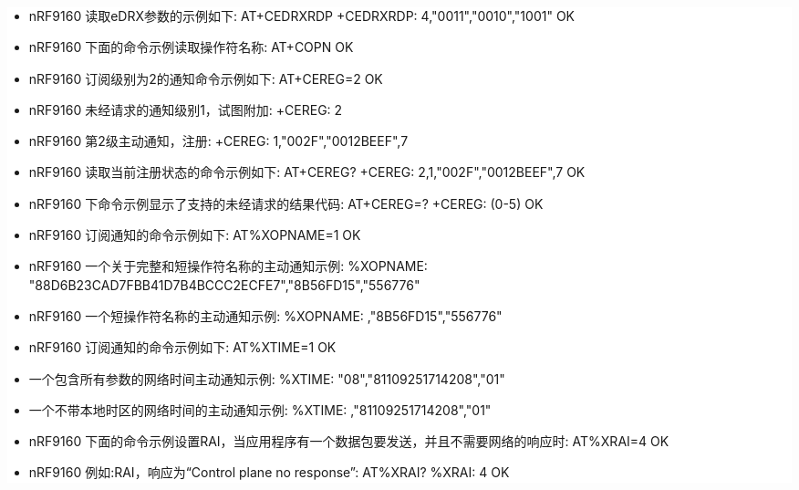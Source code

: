 * nRF9160 读取eDRX参数的示例如下:
    AT+CEDRXRDP
    +CEDRXRDP: 4,"0011","0010","1001"
    OK

* nRF9160 下面的命令示例读取操作符名称:
    AT+COPN
    OK

* nRF9160 订阅级别为2的通知命令示例如下:
    AT+CEREG=2
    OK

* nRF9160 未经请求的通知级别1，试图附加:
    +CEREG: 2

* nRF9160 第2级主动通知，注册:
    +CEREG: 1,"002F","0012BEEF",7

* nRF9160 读取当前注册状态的命令示例如下:
    AT+CEREG?
    +CEREG: 2,1,"002F","0012BEEF",7
    OK

* nRF9160 下命令示例显示了支持的未经请求的结果代码:
    AT+CEREG=?
    +CEREG: (0-5)
    OK

* nRF9160 订阅通知的命令示例如下:
    AT%XOPNAME=1
    OK

* nRF9160 一个关于完整和短操作符名称的主动通知示例:
    %XOPNAME: "88D6B23CAD7FBB41D7B4BCCC2ECFE7","8B56FD15","556776"

* nRF9160 一个短操作符名称的主动通知示例:
    %XOPNAME: ,"8B56FD15","556776"

* nRF9160 订阅通知的命令示例如下:
    AT%XTIME=1
    OK

* 一个包含所有参数的网络时间主动通知示例:
    %XTIME: "08","81109251714208","01"

* 一个不带本地时区的网络时间的主动通知示例:
    %XTIME: ,"81109251714208","01"

* nRF9160 下面的命令示例设置RAI，当应用程序有一个数据包要发送，并且不需要网络的响应时:
    AT%XRAI=4
    OK

* nRF9160 例如:RAI，响应为“Control plane no response”:
    AT%XRAI?
    %XRAI: 4
    OK
